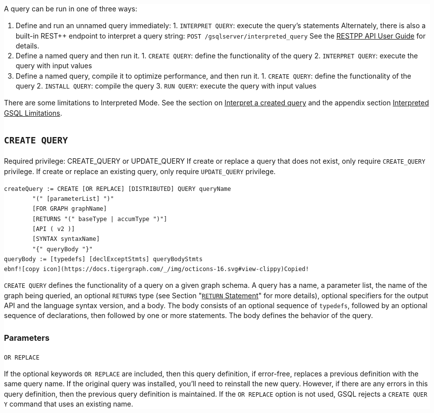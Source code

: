 ```
```

A query can be run in one of three ways:
  1. Define and run an unnamed query immediately:
    1. `INTERPRET QUERY`: execute the query’s statements
Alternately, there is also a built-in REST++ endpoint to interpret a query string: `POST /gsqlserver/interpreted_query` See the [RESTPP API User Guide](https://docs.tigergraph.com/tigergraph-server/4.2/API/) for details.
  2. Define a named query and then run it.
    1. `CREATE QUERY`: define the functionality of the query
    2. `INTERPRET QUERY`: execute the query with input values
  3. Define a named query, compile it to optimize performance, and then run it.
    1. `CREATE QUERY`: define the functionality of the query
    2. `INSTALL QUERY`: compile the query
    3. `RUN QUERY`: execute the query with input values


There are some limitations to Interpreted Mode. See the section on [Interpret a created query](https://docs.tigergraph.com/gsql-ref/4.2/querying/query-operations#interpret-a-created-query) and the appendix section [Interpreted GSQL Limitations](https://docs.tigergraph.com/gsql-ref/4.2/appendix/interpreted-gsql-limitations).
## [](https://docs.tigergraph.com/gsql-ref/4.2/querying/query-operations#_create_query)`CREATE QUERY`
Required privilege: CREATE_QUERY or UPDATE_QUERY
If create or replace a query that does not exist, only require `CREATE_QUERY` privilege. If create or replace an existing query, only require `UPDATE_QUERY` privilege.
```
createQuery := CREATE [OR REPLACE] [DISTRIBUTED] QUERY queryName
        "(" [parameterList] ")"
        [FOR GRAPH graphName]
        [RETURNS "(" baseType | accumType ")"]
        [API ( v2 )]
        [SYNTAX syntaxName]
        "{" queryBody "}"
queryBody := [typedefs] [declExceptStmts] queryBodyStmts
ebnf![copy icon](https://docs.tigergraph.com/_/img/octicons-16.svg#view-clippy)Copied!

```

`CREATE QUERY` defines the functionality of a query on a given graph schema.
A query has a name, a parameter list, the name of the graph being queried, an optional `RETURNS` type (see Section "[`RETURN` Statement](https://docs.tigergraph.com/gsql-ref/4.2/querying/output-statements-and-file-objects#_return_statement)" for more details), optional specifiers for the output API and the language syntax version, and a body. The body consists of an optional sequence of `typedefs`, followed by an optional sequence of declarations, then followed by one or more statements. The body defines the behavior of the query.
### [](https://docs.tigergraph.com/gsql-ref/4.2/querying/query-operations#_parameters)Parameters 

`OR REPLACE`
    
If the optional keywords `OR REPLACE` are included, then this query definition, if error-free, replaces a previous definition with the same query name. If the original query was installed, you’ll need to reinstall the new query.
However, if there are any errors in this query definition, then the previous query definition is maintained. If the `OR REPLACE` option is not used, GSQL rejects a `CREATE QUERY` command that uses an existing name. 
